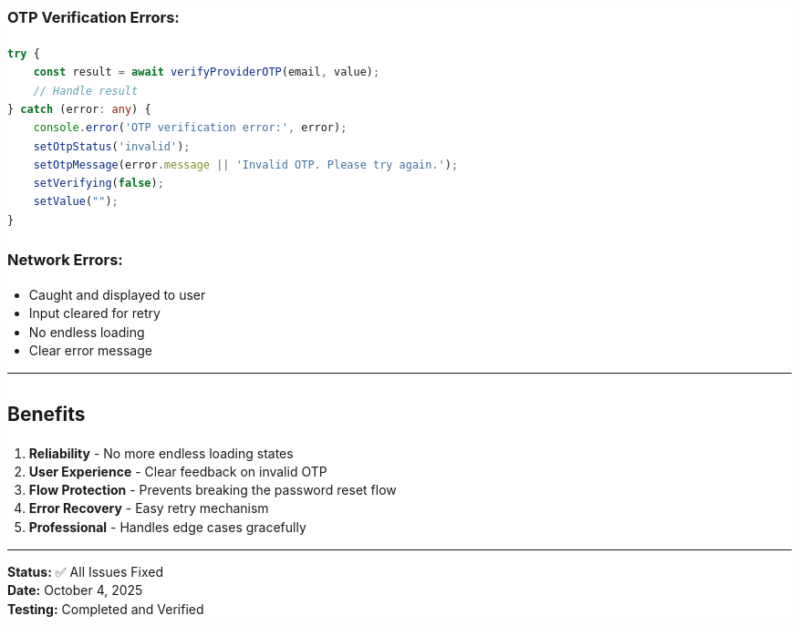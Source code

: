 ### OTP Verification Errors:
```typescript
try {
    const result = await verifyProviderOTP(email, value);
    // Handle result
} catch (error: any) {
    console.error('OTP verification error:', error);
    setOtpStatus('invalid');
    setOtpMessage(error.message || 'Invalid OTP. Please try again.');
    setVerifying(false);
    setValue("");
}
```

### Network Errors:
- Caught and displayed to user
- Input cleared for retry
- No endless loading
- Clear error message

---

## Benefits

1. **Reliability** - No more endless loading states
2. **User Experience** - Clear feedback on invalid OTP
3. **Flow Protection** - Prevents breaking the password reset flow
4. **Error Recovery** - Easy retry mechanism
5. **Professional** - Handles edge cases gracefully

---

**Status:** ✅ All Issues Fixed  
**Date:** October 4, 2025  
**Testing:** Completed and Verified
